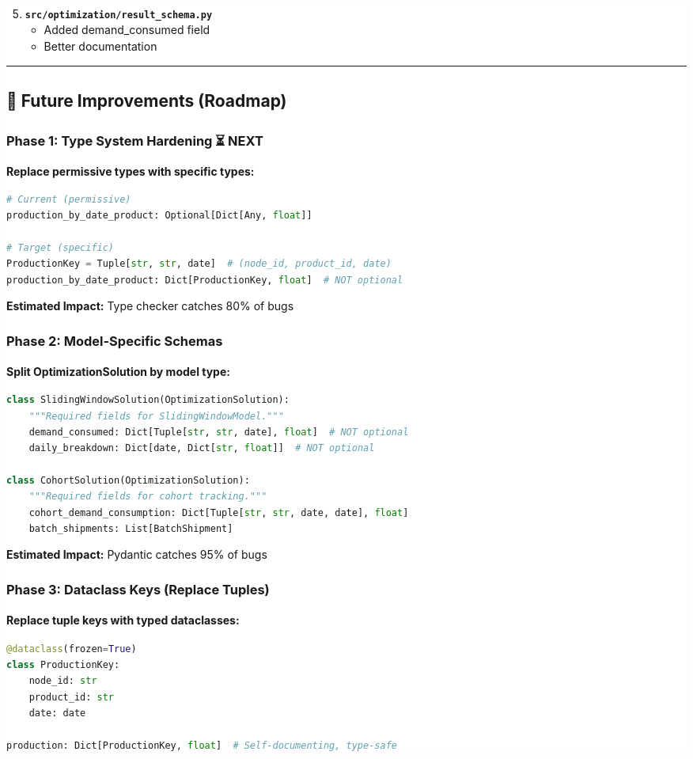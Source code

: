 5. **`src/optimization/result_schema.py`**
   - Added demand_consumed field
   - Better documentation

---

## 🔮 Future Improvements (Roadmap)

### Phase 1: Type System Hardening ⏳ NEXT

**Replace permissive types with specific types:**

```python
# Current (permissive)
production_by_date_product: Optional[Dict[Any, float]]

# Target (specific)
ProductionKey = Tuple[str, str, date]  # (node_id, product_id, date)
production_by_date_product: Dict[ProductionKey, float]  # NOT optional
```

**Estimated Impact:** Type checker catches 80% of bugs

### Phase 2: Model-Specific Schemas

**Split OptimizationSolution by model type:**

```python
class SlidingWindowSolution(OptimizationSolution):
    """Required fields for SlidingWindowModel."""
    demand_consumed: Dict[Tuple[str, str, date], float]  # NOT optional
    daily_breakdown: Dict[date, Dict[str, float]]  # NOT optional

class CohortSolution(OptimizationSolution):
    """Required fields for cohort tracking."""
    cohort_demand_consumption: Dict[Tuple[str, str, date, date], float]
    batch_shipments: List[BatchShipment]
```

**Estimated Impact:** Pydantic catches 95% of bugs

### Phase 3: Dataclass Keys (Replace Tuples)

**Replace tuple keys with typed dataclasses:**

```python
@dataclass(frozen=True)
class ProductionKey:
    node_id: str
    product_id: str
    date: date

production: Dict[ProductionKey, float]  # Self-documenting, type-safe
```
